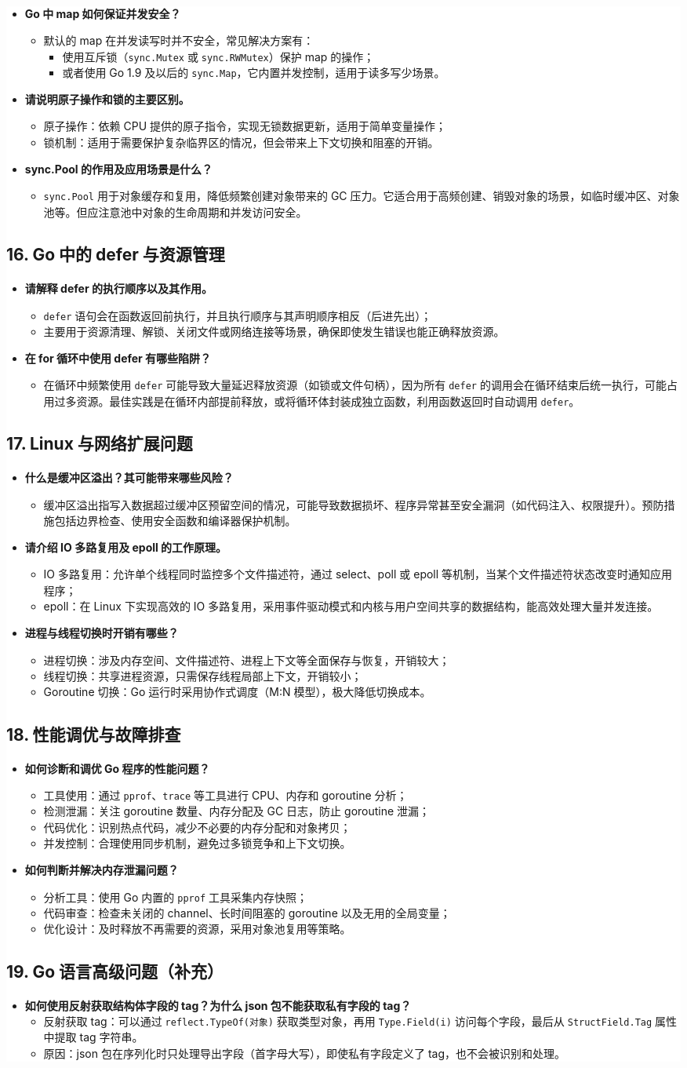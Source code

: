 *   **Go 中 map 如何保证并发安全？**
    *   默认的 map 在并发读写时并不安全，常见解决方案有：
        *   使用互斥锁（`sync.Mutex` 或 `sync.RWMutex`）保护 map 的操作；
        *   或者使用 Go 1.9 及以后的 `sync.Map`，它内置并发控制，适用于读多写少场景。

*   **请说明原子操作和锁的主要区别。**
    *   原子操作：依赖 CPU 提供的原子指令，实现无锁数据更新，适用于简单变量操作；
    *   锁机制：适用于需要保护复杂临界区的情况，但会带来上下文切换和阻塞的开销。

*   **sync.Pool 的作用及应用场景是什么？**
    *   `sync.Pool` 用于对象缓存和复用，降低频繁创建对象带来的 GC 压力。它适合用于高频创建、销毁对象的场景，如临时缓冲区、对象池等。但应注意池中对象的生命周期和并发访问安全。

## 16. Go 中的 defer 与资源管理

*   **请解释 defer 的执行顺序以及其作用。**
    *   `defer` 语句会在函数返回前执行，并且执行顺序与其声明顺序相反（后进先出）；
    *   主要用于资源清理、解锁、关闭文件或网络连接等场景，确保即使发生错误也能正确释放资源。

*   **在 for 循环中使用 defer 有哪些陷阱？**
    *   在循环中频繁使用 `defer` 可能导致大量延迟释放资源（如锁或文件句柄），因为所有 `defer` 的调用会在循环结束后统一执行，可能占用过多资源。最佳实践是在循环内部提前释放，或将循环体封装成独立函数，利用函数返回时自动调用 `defer`。

## 17. Linux 与网络扩展问题

*   **什么是缓冲区溢出？其可能带来哪些风险？**
    *   缓冲区溢出指写入数据超过缓冲区预留空间的情况，可能导致数据损坏、程序异常甚至安全漏洞（如代码注入、权限提升）。预防措施包括边界检查、使用安全函数和编译器保护机制。

*   **请介绍 IO 多路复用及 epoll 的工作原理。**
    *   IO 多路复用：允许单个线程同时监控多个文件描述符，通过 select、poll 或 epoll 等机制，当某个文件描述符状态改变时通知应用程序；
    *   epoll：在 Linux 下实现高效的 IO 多路复用，采用事件驱动模式和内核与用户空间共享的数据结构，能高效处理大量并发连接。

*   **进程与线程切换时开销有哪些？**
    *   进程切换：涉及内存空间、文件描述符、进程上下文等全面保存与恢复，开销较大；
    *   线程切换：共享进程资源，只需保存线程局部上下文，开销较小；
    *   Goroutine 切换：Go 运行时采用协作式调度（M:N 模型），极大降低切换成本。

## 18. 性能调优与故障排查

*   **如何诊断和调优 Go 程序的性能问题？**
    *   工具使用：通过 `pprof`、`trace` 等工具进行 CPU、内存和 goroutine 分析；
    *   检测泄漏：关注 goroutine 数量、内存分配及 GC 日志，防止 goroutine 泄漏；
    *   代码优化：识别热点代码，减少不必要的内存分配和对象拷贝；
    *   并发控制：合理使用同步机制，避免过多锁竞争和上下文切换。

*   **如何判断并解决内存泄漏问题？**
    *   分析工具：使用 Go 内置的 `pprof` 工具采集内存快照；
    *   代码审查：检查未关闭的 channel、长时间阻塞的 goroutine 以及无用的全局变量；
    *   优化设计：及时释放不再需要的资源，采用对象池复用等策略。

## 19. Go 语言高级问题（补充）

*   **如何使用反射获取结构体字段的 tag？为什么 json 包不能获取私有字段的 tag？**
    *   反射获取 tag：可以通过 `reflect.TypeOf(对象)` 获取类型对象，再用 `Type.Field(i)` 访问每个字段，最后从 `StructField.Tag` 属性中提取 tag 字符串。
    *   原因：json 包在序列化时只处理导出字段（首字母大写），即使私有字段定义了 tag，也不会被识别和处理。
